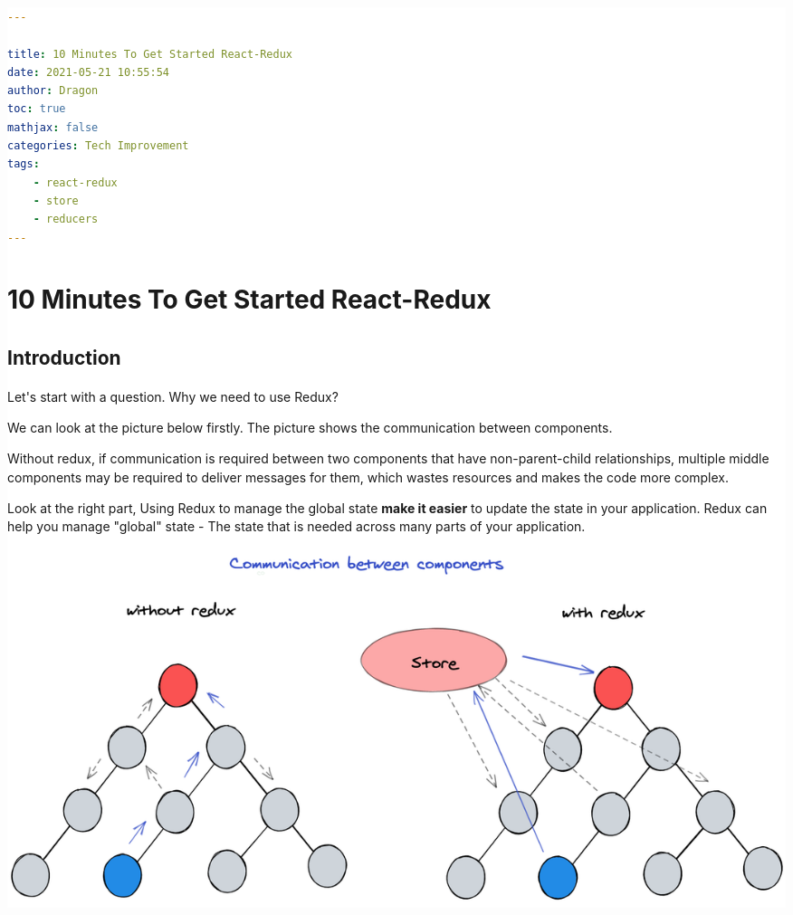 ```yaml
---

title: 10 Minutes To Get Started React-Redux
date: 2021-05-21 10:55:54
author: Dragon
toc: true
mathjax: false
categories: Tech Improvement
tags:
    - react-redux
    - store
    - reducers
---
```


# 10 Minutes To Get Started React-Redux

## Introduction

Let's start with a question. Why we need to use Redux?

We can look at the picture below firstly. The picture shows the communication between components.

Without redux, if communication is required between two components that have non-parent-child relationships, multiple middle components may be required to deliver messages for them, which wastes resources and makes the code more complex.

Look at the right part, Using Redux to manage the global state **make it easier** to update the state in your application. Redux can help you manage "global" state - The state that is needed across many parts of your application.

![comminication-between-components](React-Redux-Get-Started/comminication-between-components.png)
